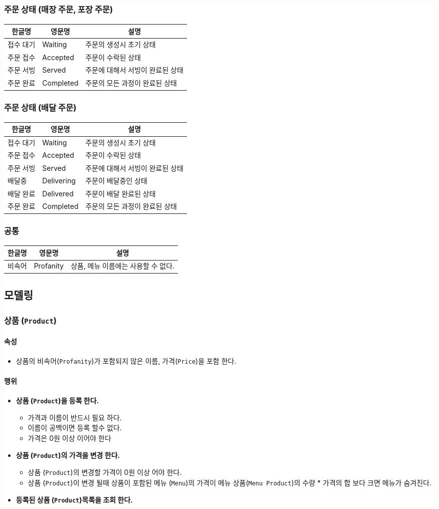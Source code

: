 ### 주문 상태 (매장 주문, 포장 주문)
| 한글명    | 영문명              | 설명                        |
|--------|------------------|---------------------------|
| 접수 대기  | Waiting          | 주문의 생성시 초기 상태             |
| 주문 접수  | Accepted   | 주문이 수락된 상태                |
| 주문 서빙  | Served     | 주문에 대해서 서빙이 완료된 상태        |
| 주문 완료  | Completed  | 주문의 모든 과정이 완료된 상태         |

### 주문 상태 (배달 주문)
| 한글명    | 영문명              | 설명                        |
|--------|------------------|---------------------------|
| 접수 대기  | Waiting          | 주문의 생성시 초기 상태             |
| 주문 접수  | Accepted   | 주문이 수락된 상태                |
| 주문 서빙  | Served     | 주문에 대해서 서빙이 완료된 상태        |
| 배달중    | Delivering       | 주문이 배달중인 상태               |
| 배달 완료  | Delivered        | 주문이 배달 완료된 상태             |
| 주문 완료  | Completed  | 주문의 모든 과정이 완료된 상태         |


### 공통
| 한글명 | 영문명       | 설명                    |
|-----|-----------|-----------------------|
| 비속어 | Profanity | 상품, 메뉴 이름에는 사용할 수 없다. |

## 모델링

### 상품 (`Product`)

#### 속성 
* 상품의 비속어(`Profanity`)가 포함되지 않은 이름, 가격(`Price`)을 포함 한다.

#### 행위
* **상품 (`Product`)을 등록 한다.**
  * 가격과 이름이 반드시 필요 하다.
  * 이름이 공백이면 등록 할수 없다.
  * 가격은 0원 이상 이어야 한다

* **상품 (`Product`)의 가격을 변경 한다.**
  - 상품 (`Product`)의 변경할 가격이 0원 이상 어야 한다.
  - 상품 (`Product`)이 변경 될때 상품이 포함된 메뉴 (`Menu`)의 가격이 메뉴 상품(`Menu Product`)의 수량 * 가격의 합 보다 크면 메뉴가 숨겨진다.

* **등록된 상품 (`Product`)목록을 조회 한다.**
